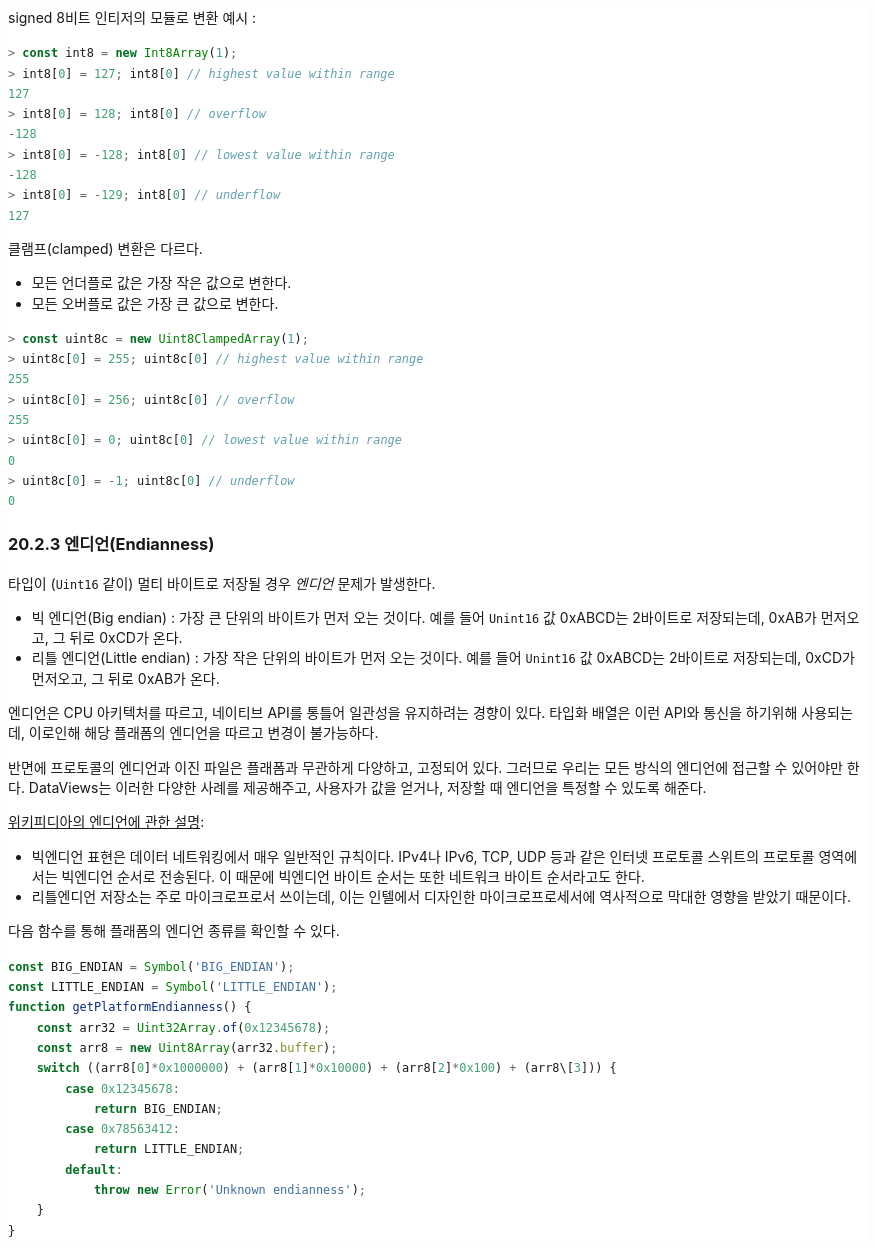 signed 8비트 인티저의 모듈로 변환 예시 : 
```javascript
> const int8 = new Int8Array(1);
> int8[0] = 127; int8[0] // highest value within range
127
> int8[0] = 128; int8[0] // overflow
-128
> int8[0] = -128; int8[0] // lowest value within range
-128
> int8[0] = -129; int8[0] // underflow
127
```

클램프(clamped) 변환은 다르다.

*   모든 언더플로 값은 가장 작은 값으로 변한다.
*   모든 오버플로 값은 가장 큰 값으로 변한다.

```javascript
> const uint8c = new Uint8ClampedArray(1);
> uint8c[0] = 255; uint8c[0] // highest value within range
255
> uint8c[0] = 256; uint8c[0] // overflow
255
> uint8c[0] = 0; uint8c[0] // lowest value within range
0
> uint8c[0] = -1; uint8c[0] // underflow
0
```
### 20.2.3 엔디언(Endianness)
타입이 (`Uint16` 같이) 멀티 바이트로 저장될 경우 _엔디언_ 문제가 발생한다.

*   빅 엔디언(Big endian) : 가장 큰 단위의 바이트가 먼저 오는 것이다. 예를 들어 `Unint16` 값 0xABCD는 2바이트로 저장되는데, 0xAB가 먼저오고, 그 뒤로 0xCD가 온다.
*   리틀 엔디언(Little endian) : 가장 작은 단위의 바이트가 먼저 오는 것이다. 예를 들어 `Unint16` 값 0xABCD는 2바이트로 저장되는데, 0xCD가 먼저오고, 그 뒤로 0xAB가 온다.

엔디언은 CPU 아키텍처를 따르고, 네이티브 API를 통틀어 일관성을 유지하려는 경향이 있다. 타입화 배열은 이런 API와 통신을 하기위해 사용되는데, 이로인해 해당 플래폼의 엔디언을 따르고 변경이 불가능하다.

반면에 프로토콜의 엔디언과 이진 파일은 플래폼과 무관하게 다양하고, 고정되어 있다. 그러므로 우리는 모든 방식의 엔디언에 접근할 수 있어야만 한다. DataViews는 이러한 다양한 사례를 제공해주고, 사용자가 값을 얻거나, 저장할 때 엔디언을 특정할 수 있도록 해준다. 

[위키피디아의 엔디언에 관한 설명](https://en.wikipedia.org/wiki/Endianness):
*   빅엔디언 표현은 데이터 네트워킹에서 매우 일반적인 규칙이다. IPv4나 IPv6, TCP, UDP 등과 같은 인터넷 프로토콜 스위트의 프로토콜 영역에서는 빅엔디언 순서로 전송된다. 이 때문에 빅엔디언 바이트 순서는 또한 네트워크 바이트 순서라고도 한다.
*   리틀엔디언 저장소는 주로 마이크로프로서 쓰이는데, 이는 인텔에서 디자인한 마이크로프로세서에 역사적으로 막대한 영향을 받았기 때문이다.

다음 함수를 통해 플래폼의 엔디언 종류를 확인할 수 있다. 

```javascript
const BIG_ENDIAN = Symbol('BIG_ENDIAN');
const LITTLE_ENDIAN = Symbol('LITTLE_ENDIAN');
function getPlatformEndianness() {
    const arr32 = Uint32Array.of(0x12345678);
    const arr8 = new Uint8Array(arr32.buffer);
    switch ((arr8[0]*0x1000000) + (arr8[1]*0x10000) + (arr8[2]*0x100) + (arr8\[3])) {
        case 0x12345678:
            return BIG_ENDIAN;
        case 0x78563412:
            return LITTLE_ENDIAN;
        default:
            throw new Error('Unknown endianness');
    }
}
```
